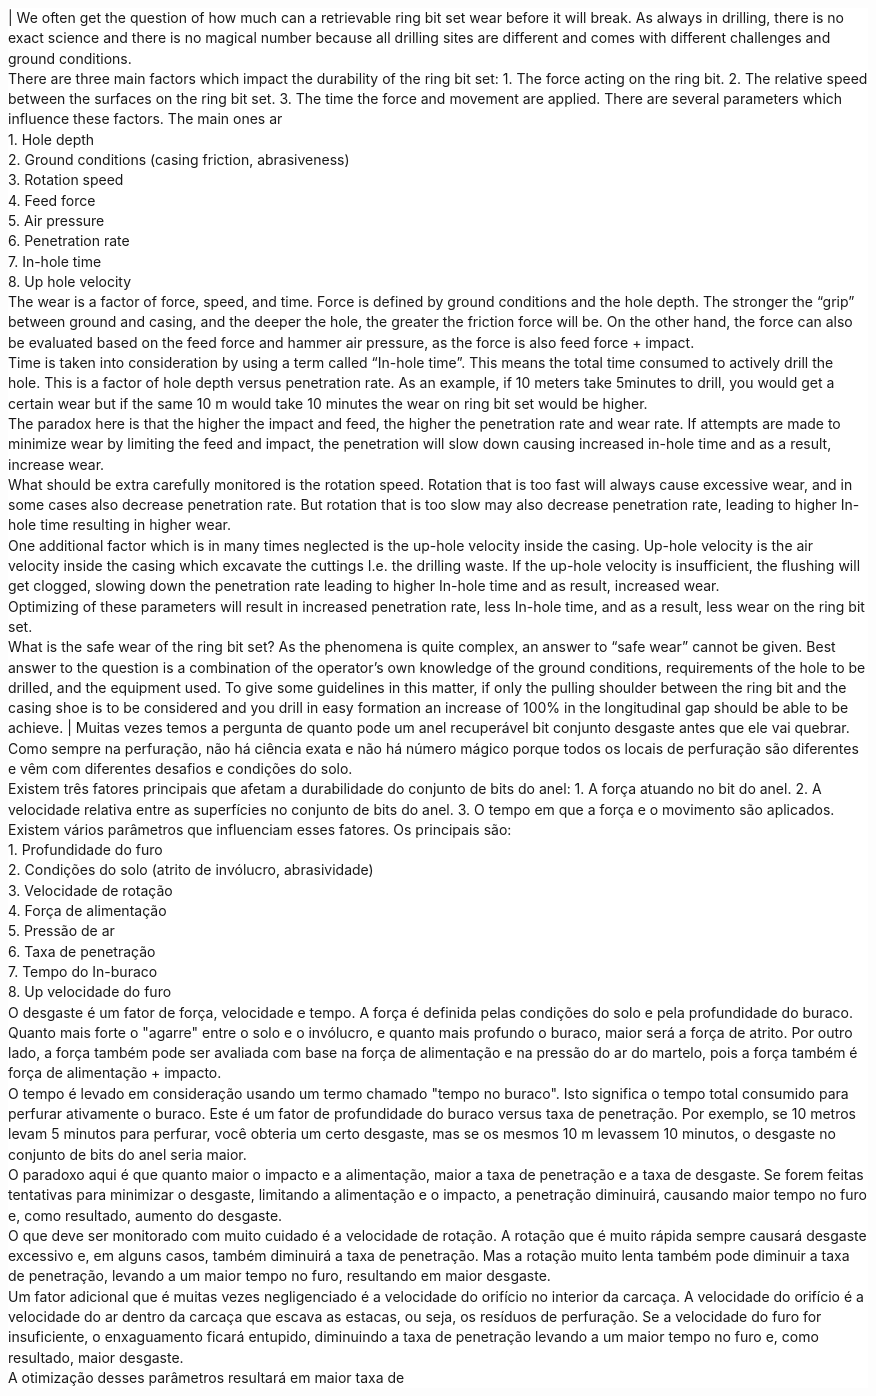 | We often get the question of how much can a retrievable ring bit set wear before it will break. As always in drilling, there is no exact science and there is no magical number because all drilling sites are different and comes with different challenges and ground conditions.<br/>There are three main factors which impact the durability of the ring bit set: 1. The force acting on the ring bit. 2. The relative speed between the surfaces on the ring bit set. 3. The time the force and movement are applied. There are several parameters which influence these factors. The main ones ar<br/>1. Hole depth<br/>2. Ground conditions (casing friction, abrasiveness)<br/>3. Rotation speed<br/>4. Feed force<br/>5. Air pressure<br/>6. Penetration rate<br/>7. In-hole time<br/>8. Up hole velocity<br/>The wear is a factor of force, speed, and time. Force is defined by ground conditions and the hole depth. The stronger the “grip” between ground and casing, and the deeper the hole, the greater the friction force will be. On the other hand, the force can also be evaluated based on the feed force and hammer air pressure, as the force is also feed force + impact.<br/>Time is taken into consideration by using a term called “In-hole time”. This means the total time consumed to actively drill the hole. This is a factor of hole depth versus penetration rate. As an example, if 10 meters take 5minutes to drill, you would get a certain wear but if the same 10 m would take 10 minutes the wear on ring bit set would be higher.<br/>The paradox here is that the higher the impact and feed, the higher the penetration rate and wear rate. If attempts are made to minimize wear by limiting the feed and impact, the penetration will slow down causing increased in-hole time and as a result, increase wear.<br/>What should be extra carefully monitored is the rotation speed. Rotation that is too fast will always cause excessive wear, and in some cases also decrease penetration rate. But rotation that is too slow may also decrease penetration rate, leading to higher In-hole time resulting in higher wear.<br/>One additional factor which is in many times neglected is the up-hole velocity inside the casing. Up-hole velocity is the air velocity inside the casing which excavate the cuttings I.e. the drilling waste. If the up-hole velocity is insufficient, the flushing will get clogged, slowing down the penetration rate leading to higher In-hole time and as result, increased wear.<br/>Optimizing of these parameters will result in increased penetration rate, less In-hole time, and as a result, less wear on the ring bit set.<br/>What is the safe wear of the ring bit set? As the phenomena is quite complex, an answer to “safe wear” cannot be given. Best answer to the question is a combination of the operator’s own knowledge of the ground conditions, requirements of the hole to be drilled, and the equipment used. To give some guidelines in this matter, if only the pulling shoulder between the ring bit and the casing shoe is to be considered and you drill in easy formation an increase of 100% in the longitudinal gap should be able to be achieve. | Muitas vezes temos a pergunta de quanto pode um anel recuperável bit conjunto desgaste antes que ele vai quebrar. Como sempre na perfuração, não há ciência exata e não há número mágico porque todos os locais de perfuração são diferentes e vêm com diferentes desafios e condições do solo.<br/>Existem três fatores principais que afetam a durabilidade do conjunto de bits do anel: 1. A força atuando no bit do anel. 2. A velocidade relativa entre as superfícies no conjunto de bits do anel. 3. O tempo em que a força e o movimento são aplicados. Existem vários parâmetros que influenciam esses fatores. Os principais são:<br/>1. Profundidade do furo<br/>2. Condições do solo (atrito de invólucro, abrasividade)<br/>3. Velocidade de rotação<br/>4. Força de alimentação<br/>5. Pressão de ar<br/>6. Taxa de penetração<br/>7. Tempo do In-buraco<br/>8. Up velocidade do furo<br/>O desgaste é um fator de força, velocidade e tempo. A força é definida pelas condições do solo e pela profundidade do buraco. Quanto mais forte o "agarre" entre o solo e o invólucro, e quanto mais profundo o buraco, maior será a força de atrito. Por outro lado, a força também pode ser avaliada com base na força de alimentação e na pressão do ar do martelo, pois a força também é força de alimentação + impacto.<br/>O tempo é levado em consideração usando um termo chamado "tempo no buraco". Isto significa o tempo total consumido para perfurar ativamente o buraco. Este é um fator de profundidade do buraco versus taxa de penetração. Por exemplo, se 10 metros levam 5 minutos para perfurar, você obteria um certo desgaste, mas se os mesmos 10 m levassem 10 minutos, o desgaste no conjunto de bits do anel seria maior.<br/>O paradoxo aqui é que quanto maior o impacto e a alimentação, maior a taxa de penetração e a taxa de desgaste. Se forem feitas tentativas para minimizar o desgaste, limitando a alimentação e o impacto, a penetração diminuirá, causando maior tempo no furo e, como resultado, aumento do desgaste.<br/>O que deve ser monitorado com muito cuidado é a velocidade de rotação. A rotação que é muito rápida sempre causará desgaste excessivo e, em alguns casos, também diminuirá a taxa de penetração. Mas a rotação muito lenta também pode diminuir a taxa de penetração, levando a um maior tempo no furo, resultando em maior desgaste.<br/>Um fator adicional que é muitas vezes negligenciado é a velocidade do orifício no interior da carcaça. A velocidade do orifício é a velocidade do ar dentro da carcaça que escava as estacas, ou seja, os resíduos de perfuração. Se a velocidade do furo for insuficiente, o enxaguamento ficará entupido, diminuindo a taxa de penetração levando a um maior tempo no furo e, como resultado, maior desgaste.<br/>A otimização desses parâmetros resultará em maior taxa de